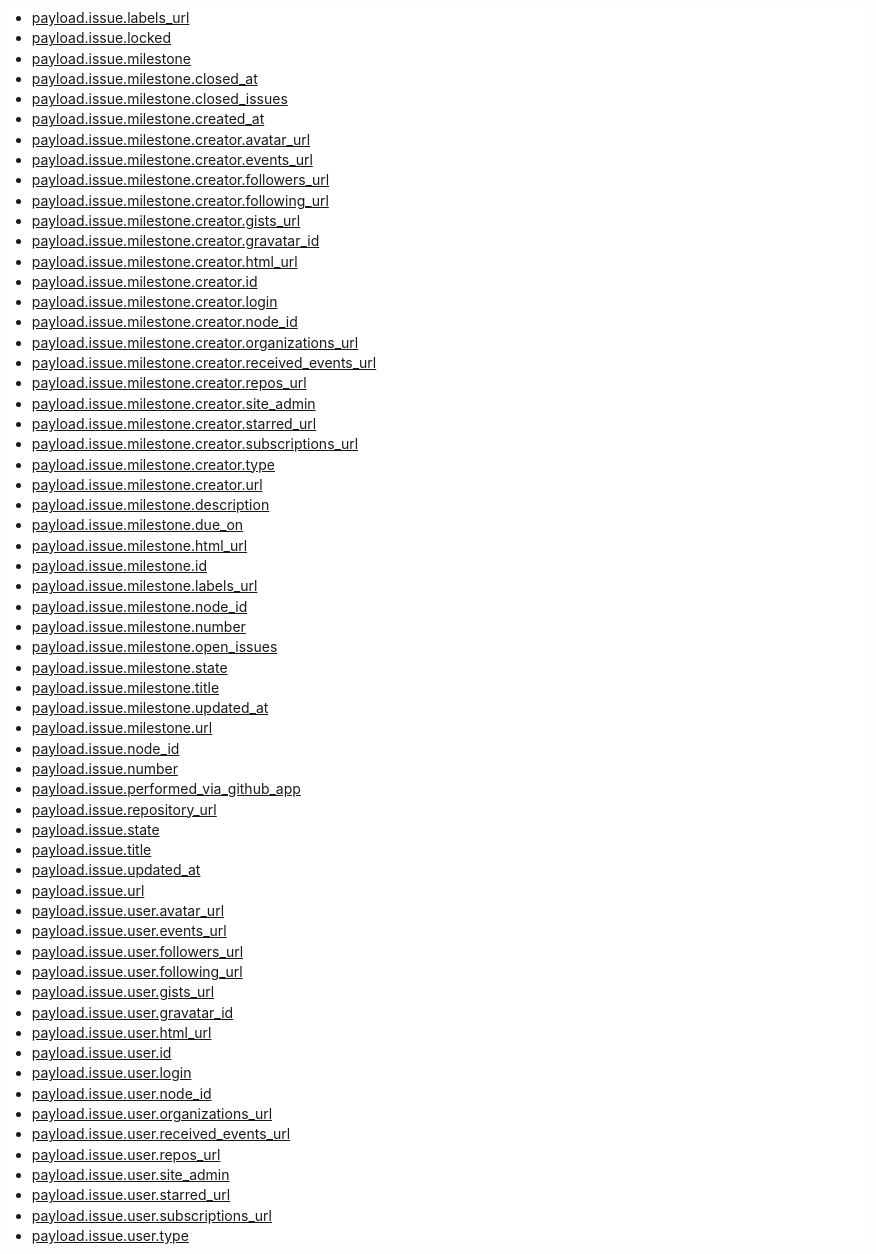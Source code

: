 - [payload.issue.labels_url](#payload.issue.labels_url)
- [payload.issue.locked](#payload.issue.locked)
- [payload.issue.milestone](#payload.issue.milestone)
- [payload.issue.milestone.closed_at](#payload.issue.milestone.closed_at)
- [payload.issue.milestone.closed_issues](#payload.issue.milestone.closed_issues)
- [payload.issue.milestone.created_at](#payload.issue.milestone.created_at)
- [payload.issue.milestone.creator.avatar_url](#payload.issue.milestone.creator.avatar_url)
- [payload.issue.milestone.creator.events_url](#payload.issue.milestone.creator.events_url)
- [payload.issue.milestone.creator.followers_url](#payload.issue.milestone.creator.followers_url)
- [payload.issue.milestone.creator.following_url](#payload.issue.milestone.creator.following_url)
- [payload.issue.milestone.creator.gists_url](#payload.issue.milestone.creator.gists_url)
- [payload.issue.milestone.creator.gravatar_id](#payload.issue.milestone.creator.gravatar_id)
- [payload.issue.milestone.creator.html_url](#payload.issue.milestone.creator.html_url)
- [payload.issue.milestone.creator.id](#payload.issue.milestone.creator.id)
- [payload.issue.milestone.creator.login](#payload.issue.milestone.creator.login)
- [payload.issue.milestone.creator.node_id](#payload.issue.milestone.creator.node_id)
- [payload.issue.milestone.creator.organizations_url](#payload.issue.milestone.creator.organizations_url)
- [payload.issue.milestone.creator.received_events_url](#payload.issue.milestone.creator.received_events_url)
- [payload.issue.milestone.creator.repos_url](#payload.issue.milestone.creator.repos_url)
- [payload.issue.milestone.creator.site_admin](#payload.issue.milestone.creator.site_admin)
- [payload.issue.milestone.creator.starred_url](#payload.issue.milestone.creator.starred_url)
- [payload.issue.milestone.creator.subscriptions_url](#payload.issue.milestone.creator.subscriptions_url)
- [payload.issue.milestone.creator.type](#payload.issue.milestone.creator.type)
- [payload.issue.milestone.creator.url](#payload.issue.milestone.creator.url)
- [payload.issue.milestone.description](#payload.issue.milestone.description)
- [payload.issue.milestone.due_on](#payload.issue.milestone.due_on)
- [payload.issue.milestone.html_url](#payload.issue.milestone.html_url)
- [payload.issue.milestone.id](#payload.issue.milestone.id)
- [payload.issue.milestone.labels_url](#payload.issue.milestone.labels_url)
- [payload.issue.milestone.node_id](#payload.issue.milestone.node_id)
- [payload.issue.milestone.number](#payload.issue.milestone.number)
- [payload.issue.milestone.open_issues](#payload.issue.milestone.open_issues)
- [payload.issue.milestone.state](#payload.issue.milestone.state)
- [payload.issue.milestone.title](#payload.issue.milestone.title)
- [payload.issue.milestone.updated_at](#payload.issue.milestone.updated_at)
- [payload.issue.milestone.url](#payload.issue.milestone.url)
- [payload.issue.node_id](#payload.issue.node_id)
- [payload.issue.number](#payload.issue.number)
- [payload.issue.performed_via_github_app](#payload.issue.performed_via_github_app)
- [payload.issue.repository_url](#payload.issue.repository_url)
- [payload.issue.state](#payload.issue.state)
- [payload.issue.title](#payload.issue.title)
- [payload.issue.updated_at](#payload.issue.updated_at)
- [payload.issue.url](#payload.issue.url)
- [payload.issue.user.avatar_url](#payload.issue.user.avatar_url)
- [payload.issue.user.events_url](#payload.issue.user.events_url)
- [payload.issue.user.followers_url](#payload.issue.user.followers_url)
- [payload.issue.user.following_url](#payload.issue.user.following_url)
- [payload.issue.user.gists_url](#payload.issue.user.gists_url)
- [payload.issue.user.gravatar_id](#payload.issue.user.gravatar_id)
- [payload.issue.user.html_url](#payload.issue.user.html_url)
- [payload.issue.user.id](#payload.issue.user.id)
- [payload.issue.user.login](#payload.issue.user.login)
- [payload.issue.user.node_id](#payload.issue.user.node_id)
- [payload.issue.user.organizations_url](#payload.issue.user.organizations_url)
- [payload.issue.user.received_events_url](#payload.issue.user.received_events_url)
- [payload.issue.user.repos_url](#payload.issue.user.repos_url)
- [payload.issue.user.site_admin](#payload.issue.user.site_admin)
- [payload.issue.user.starred_url](#payload.issue.user.starred_url)
- [payload.issue.user.subscriptions_url](#payload.issue.user.subscriptions_url)
- [payload.issue.user.type](#payload.issue.user.type)